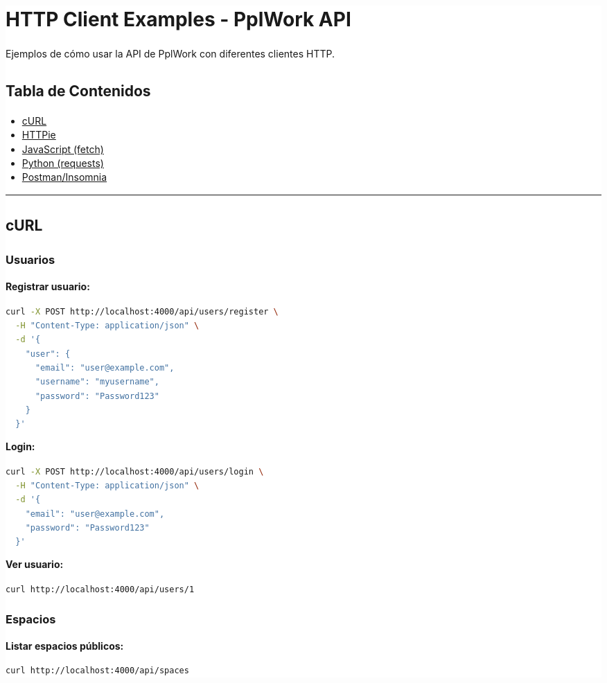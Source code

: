 # HTTP Client Examples - PplWork API

Ejemplos de cómo usar la API de PplWork con diferentes clientes HTTP.

## Tabla de Contenidos

- [cURL](#curl)
- [HTTPie](#httpie)
- [JavaScript (fetch)](#javascript-fetch)
- [Python (requests)](#python-requests)
- [Postman/Insomnia](#postmaninsomnia)

---

## cURL

### Usuarios

**Registrar usuario:**
```bash
curl -X POST http://localhost:4000/api/users/register \
  -H "Content-Type: application/json" \
  -d '{
    "user": {
      "email": "user@example.com",
      "username": "myusername",
      "password": "Password123"
    }
  }'
```

**Login:**
```bash
curl -X POST http://localhost:4000/api/users/login \
  -H "Content-Type: application/json" \
  -d '{
    "email": "user@example.com",
    "password": "Password123"
  }'
```

**Ver usuario:**
```bash
curl http://localhost:4000/api/users/1
```

### Espacios

**Listar espacios públicos:**
```bash
curl http://localhost:4000/api/spaces
```
